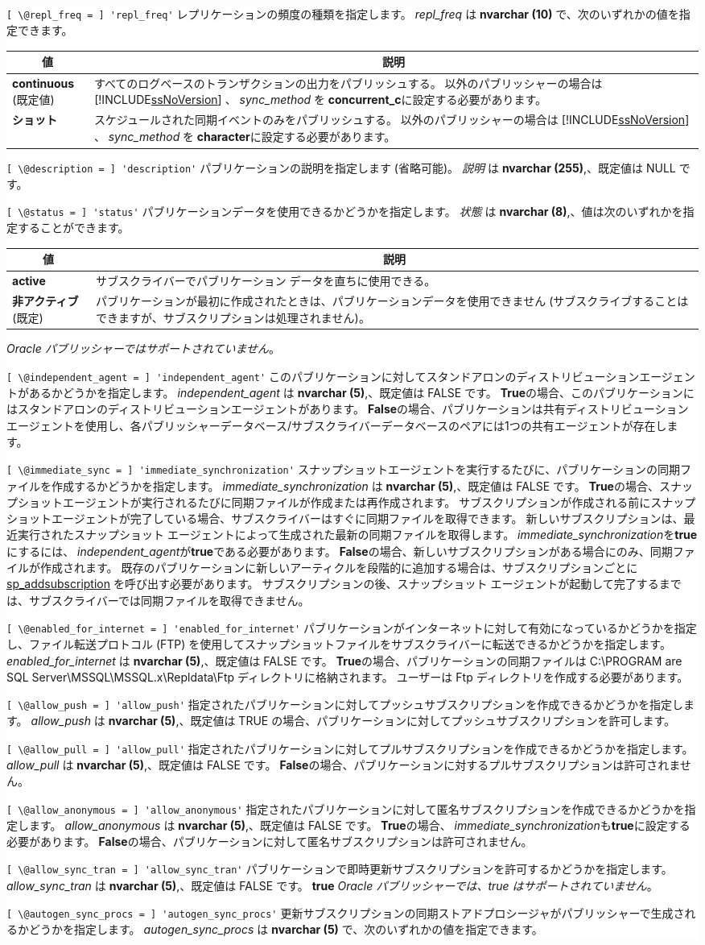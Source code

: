 `[ \@repl_freq = ] 'repl_freq'` レプリケーションの頻度の種類を指定します。 *repl_freq* は **nvarchar (10)** で、次のいずれかの値を指定できます。  
  
|値|説明|  
|-----------|-----------------|  
|**continuous** (既定値)|すべてのログベースのトランザクションの出力をパブリッシュする。 以外のパブリッシャーの場合は [!INCLUDE[ssNoVersion](../../includes/ssnoversion-md.md)] 、 *sync_method* を **concurrent_c**に設定する必要があります。|  
|**ショット**|スケジュールされた同期イベントのみをパブリッシュする。 以外のパブリッシャーの場合は [!INCLUDE[ssNoVersion](../../includes/ssnoversion-md.md)] 、 *sync_method* を **character**に設定する必要があります。|  
  
`[ \@description = ] 'description'` パブリケーションの説明を指定します (省略可能)。 *説明* は **nvarchar (255)**,、既定値は NULL です。  
  
`[ \@status = ] 'status'` パブリケーションデータを使用できるかどうかを指定します。 *状態* は **nvarchar (8)**,、値は次のいずれかを指定することができます。  
  
|値|説明|  
|-----------|-----------------|  
|**active**|サブスクライバーでパブリケーション データを直ちに使用できる。|  
|**非アクティブ** (既定)|パブリケーションが最初に作成されたときは、パブリケーションデータを使用できません (サブスクライブすることはできますが、サブスクリプションは処理されません)。|  
  
 *Oracle パブリッシャーではサポートされていません*。  
  
`[ \@independent_agent = ] 'independent_agent'` このパブリケーションに対してスタンドアロンのディストリビューションエージェントがあるかどうかを指定します。 *independent_agent* は **nvarchar (5)**,、既定値は FALSE です。 **True**の場合、このパブリケーションにはスタンドアロンのディストリビューションエージェントがあります。 **False**の場合、パブリケーションは共有ディストリビューションエージェントを使用し、各パブリッシャーデータベース/サブスクライバーデータベースのペアには1つの共有エージェントが存在します。  
  
`[ \@immediate_sync = ] 'immediate_synchronization'` スナップショットエージェントを実行するたびに、パブリケーションの同期ファイルを作成するかどうかを指定します。 *immediate_synchronization* は **nvarchar (5)**,、既定値は FALSE です。 **True**の場合、スナップショットエージェントが実行されるたびに同期ファイルが作成または再作成されます。 サブスクリプションが作成される前にスナップショットエージェントが完了している場合、サブスクライバーはすぐに同期ファイルを取得できます。 新しいサブスクリプションは、最近実行されたスナップショット エージェントによって生成された最新の同期ファイルを取得します。 *immediate_synchronization*を**true**にするには、 *independent_agent*が**true**である必要があります。 **False**の場合、新しいサブスクリプションがある場合にのみ、同期ファイルが作成されます。 既存のパブリケーションに新しいアーティクルを段階的に追加する場合は、サブスクリプションごとに [sp_addsubscription](../../relational-databases/system-stored-procedures/sp-addsubscription-transact-sql.md) を呼び出す必要があります。 サブスクリプションの後、スナップショット エージェントが起動して完了するまでは、サブスクライバーでは同期ファイルを取得できません。  
  
`[ \@enabled_for_internet = ] 'enabled_for_internet'` パブリケーションがインターネットに対して有効になっているかどうかを指定し、ファイル転送プロトコル (FTP) を使用してスナップショットファイルをサブスクライバーに転送できるかどうかを指定します。 *enabled_for_internet* は **nvarchar (5)**,、既定値は FALSE です。 **True**の場合、パブリケーションの同期ファイルは C:\PROGRAM are SQL Server\MSSQL\MSSQL.x\Repldata\Ftp ディレクトリに格納されます。 ユーザーは Ftp ディレクトリを作成する必要があります。  
  
`[ \@allow_push = ] 'allow_push'` 指定されたパブリケーションに対してプッシュサブスクリプションを作成できるかどうかを指定します。 *allow_push* は **nvarchar (5)**,、既定値は TRUE の場合、パブリケーションに対してプッシュサブスクリプションを許可します。  
  
`[ \@allow_pull = ] 'allow_pull'` 指定されたパブリケーションに対してプルサブスクリプションを作成できるかどうかを指定します。 *allow_pull* は **nvarchar (5)**,、既定値は FALSE です。 **False**の場合、パブリケーションに対するプルサブスクリプションは許可されません。  
  
`[ \@allow_anonymous = ] 'allow_anonymous'` 指定されたパブリケーションに対して匿名サブスクリプションを作成できるかどうかを指定します。 *allow_anonymous* は **nvarchar (5)**,、既定値は FALSE です。 **True**の場合、 *immediate_synchronization*も**true**に設定する必要があります。 **False**の場合、パブリケーションに対して匿名サブスクリプションは許可されません。  
  
`[ \@allow_sync_tran = ] 'allow_sync_tran'` パブリケーションで即時更新サブスクリプションを許可するかどうかを指定します。 *allow_sync_tran* は **nvarchar (5)**,、既定値は FALSE です。 **true** *Oracle パブリッシャーでは、true はサポートされていません*。  
  
`[ \@autogen_sync_procs = ] 'autogen_sync_procs'` 更新サブスクリプションの同期ストアドプロシージャがパブリッシャーで生成されるかどうかを指定します。 *autogen_sync_procs* は **nvarchar (5)** で、次のいずれかの値を指定できます。  
  